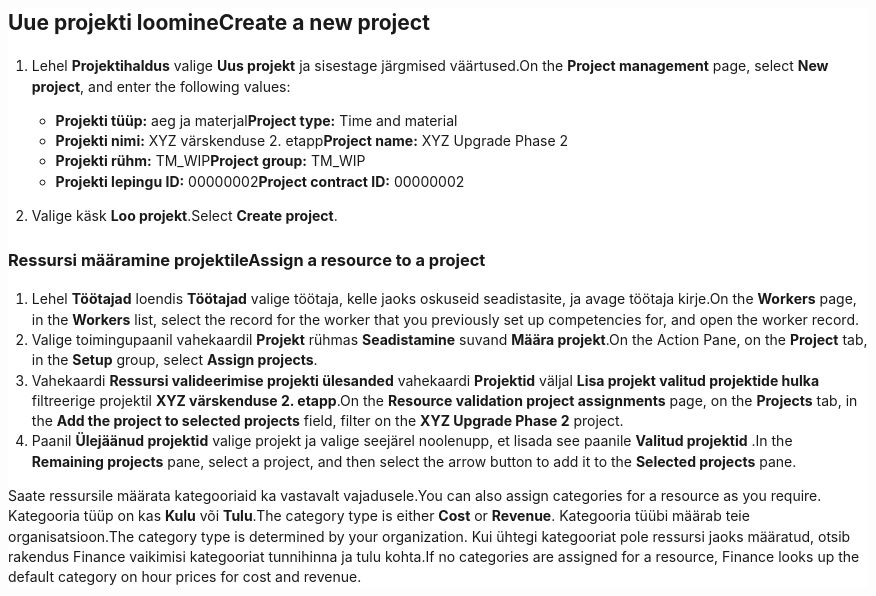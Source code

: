 ## <a name="create-a-new-project"></a><span data-ttu-id="cb618-172">Uue projekti loomine</span><span class="sxs-lookup"><span data-stu-id="cb618-172">Create a new project</span></span>
1. <span data-ttu-id="cb618-173">Lehel **Projektihaldus** valige **Uus projekt** ja sisestage järgmised väärtused.</span><span class="sxs-lookup"><span data-stu-id="cb618-173">On the **Project management** page, select **New project**, and enter the following values:</span></span>

    - <span data-ttu-id="cb618-174">**Projekti tüüp:** aeg ja materjal</span><span class="sxs-lookup"><span data-stu-id="cb618-174">**Project type:** Time and material</span></span>
    - <span data-ttu-id="cb618-175">**Projekti nimi:** XYZ värskenduse 2. etapp</span><span class="sxs-lookup"><span data-stu-id="cb618-175">**Project name:** XYZ Upgrade Phase 2</span></span>
    - <span data-ttu-id="cb618-176">**Projekti rühm:** TM\_WIP</span><span class="sxs-lookup"><span data-stu-id="cb618-176">**Project group:** TM\_WIP</span></span>
    - <span data-ttu-id="cb618-177">**Projekti lepingu ID:** 00000002</span><span class="sxs-lookup"><span data-stu-id="cb618-177">**Project contract ID:** 00000002</span></span>

2. <span data-ttu-id="cb618-178">Valige käsk **Loo projekt**.</span><span class="sxs-lookup"><span data-stu-id="cb618-178">Select **Create project**.</span></span>

### <a name="assign-a-resource-to-a-project"></a><span data-ttu-id="cb618-179">Ressursi määramine projektile</span><span class="sxs-lookup"><span data-stu-id="cb618-179">Assign a resource to a project</span></span>

1. <span data-ttu-id="cb618-180">Lehel **Töötajad** loendis **Töötajad** valige töötaja, kelle jaoks oskuseid seadistasite, ja avage töötaja kirje.</span><span class="sxs-lookup"><span data-stu-id="cb618-180">On the **Workers** page, in the **Workers** list, select the record for the worker that you previously set up competencies for, and open the worker record.</span></span>
2. <span data-ttu-id="cb618-181">Valige toimingupaanil vahekaardil **Projekt** rühmas **Seadistamine** suvand **Määra projekt**.</span><span class="sxs-lookup"><span data-stu-id="cb618-181">On the Action Pane, on the **Project** tab, in the **Setup** group, select **Assign projects**.</span></span>
3. <span data-ttu-id="cb618-182">Vahekaardi **Ressursi valideerimise projekti ülesanded** vahekaardi **Projektid** väljal **Lisa projekt valitud projektide hulka** filtreerige projektil **XYZ värskenduse 2. etapp**.</span><span class="sxs-lookup"><span data-stu-id="cb618-182">On the **Resource validation project assignments** page, on the **Projects** tab, in the **Add the project to selected projects** field, filter on the **XYZ Upgrade Phase 2** project.</span></span>
4. <span data-ttu-id="cb618-183">Paanil **Ülejäänud projektid** valige projekt ja valige seejärel noolenupp, et lisada see paanile **Valitud projektid** .</span><span class="sxs-lookup"><span data-stu-id="cb618-183">In the **Remaining projects** pane, select a project, and then select the arrow button to add it to the **Selected projects** pane.</span></span>

<span data-ttu-id="cb618-184">Saate ressursile määrata kategooriaid ka vastavalt vajadusele.</span><span class="sxs-lookup"><span data-stu-id="cb618-184">You can also assign categories for a resource as you require.</span></span> <span data-ttu-id="cb618-185">Kategooria tüüp on kas **Kulu** või **Tulu**.</span><span class="sxs-lookup"><span data-stu-id="cb618-185">The category type is either **Cost** or **Revenue**.</span></span> <span data-ttu-id="cb618-186">Kategooria tüübi määrab teie organisatsioon.</span><span class="sxs-lookup"><span data-stu-id="cb618-186">The category type is determined by your organization.</span></span> <span data-ttu-id="cb618-187">Kui ühtegi kategooriat pole ressursi jaoks määratud, otsib rakendus Finance vaikimisi kategooriat tunnihinna ja tulu kohta.</span><span class="sxs-lookup"><span data-stu-id="cb618-187">If no categories are assigned for a resource, Finance looks up the default category on hour prices for cost and revenue.</span></span>
